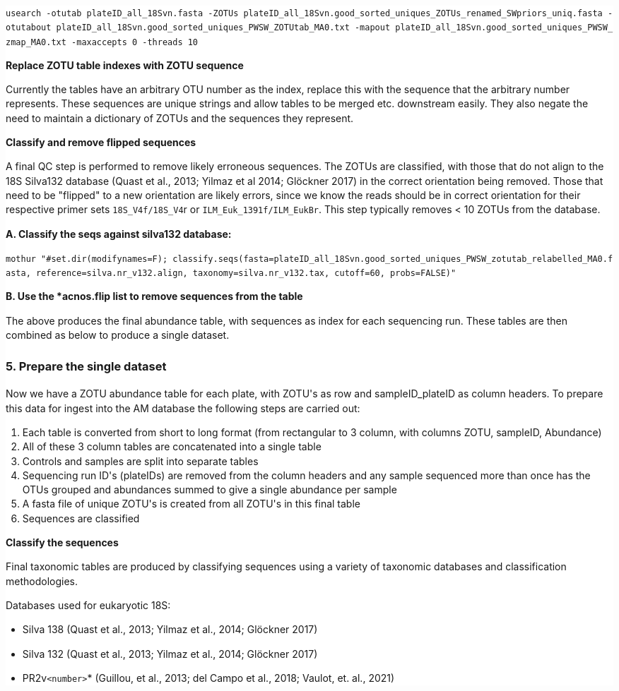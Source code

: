     usearch -otutab plateID_all_18Svn.fasta -ZOTUs plateID_all_18Svn.good_sorted_uniques_ZOTUs_renamed_SWpriors_uniq.fasta -otutabout plateID_all_18Svn.good_sorted_uniques_PWSW_ZOTUtab_MA0.txt -mapout plateID_all_18Svn.good_sorted_uniques_PWSW_zmap_MA0.txt -maxaccepts 0 -threads 10

**Replace ZOTU table indexes with ZOTU sequence**

Currently the tables have an arbitrary OTU number as the index, replace this with the sequence that the arbitrary number represents. These sequences are unique strings and allow tables to be merged etc. downstream easily. They also negate the need to maintain a dictionary of ZOTUs and the sequences they represent.

**Classify and remove flipped sequences**

A final QC step is performed to remove likely erroneous sequences. The ZOTUs are classified, with those that do not align to the 18S Silva132 database (Quast et al., 2013; Yilmaz et al 2014; Glöckner 2017) in the correct orientation being removed. Those that need to be "flipped" to a new orientation are likely errors, since we know the reads should be in correct orientation for their respective primer sets `18S_V4f/18S_V4`r or `ILM_Euk_1391f/ILM_EukBr`. This step typically removes < 10 ZOTUs from the database.

**A. Classify the seqs against silva132 database:**

    mothur "#set.dir(modifynames=F); classify.seqs(fasta=plateID_all_18Svn.good_sorted_uniques_PWSW_zotutab_relabelled_MA0.fasta, reference=silva.nr_v132.align, taxonomy=silva.nr_v132.tax, cutoff=60, probs=FALSE)"

**B. Use the \*acnos.flip list to remove sequences from the table**

The above produces the final abundance table, with sequences as index for each sequencing run. These tables are then combined as below to produce a single dataset.

### 5. Prepare the single dataset

Now we have a ZOTU abundance table for each plate, with ZOTU's as row and sampleID_plateID as column headers. To prepare this data for ingest into the AM database the following steps are carried out:

1. Each table is converted from short to long format (from rectangular to 3 column, with columns ZOTU, sampleID, Abundance)
2.  All of these 3 column tables are concatenated into a single table
3. Controls and samples are split into separate tables
4. Sequencing run ID's (plateIDs) are removed from the column headers and any sample sequenced more than once has the OTUs grouped and abundances summed to give a single abundance per sample
5. A fasta file of unique ZOTU's is created from all ZOTU's in this final table
6. Sequences are classified

**Classify the sequences**

Final taxonomic tables are produced by classifying sequences using a
variety of taxonomic databases and classification methodologies.

Databases used for eukaryotic 18S:

-   Silva 138 (Quast et al., 2013; Yilmaz et al., 2014; Glöckner 2017)

-   Silva 132 (Quast et al., 2013; Yilmaz et al., 2014; Glöckner 2017)

-   PR2v`<number>`* (Guillou, et al., 2013; del Campo et al., 2018; Vaulot, et. al., 2021)
